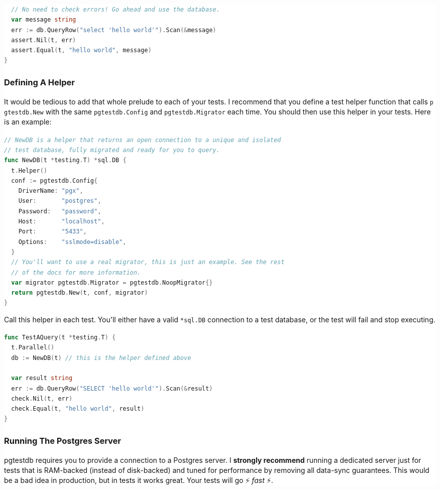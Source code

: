 ```go
  // No need to check errors! Go ahead and use the database.
  var message string
  err := db.QueryRow("select 'hello world'").Scan(&message)
  assert.Nil(t, err)
  assert.Equal(t, "hello world", message)
}
```

### Defining A Helper

It would be tedious to add that whole prelude to each of your tests. I recommend
that you define a test helper function that calls `pgtestdb.New` with the same
`pgtestdb.Config` and `pgtestdb.Migrator` each time. You should then use this helper
in your tests. Here is an example:

```go
// NewDB is a helper that returns an open connection to a unique and isolated
// test database, fully migrated and ready for you to query.
func NewDB(t *testing.T) *sql.DB {
  t.Helper()
  conf := pgtestdb.Config{
    DriverName: "pgx",
    User:       "postgres",
    Password:   "password",
    Host:       "localhost",
    Port:       "5433",
    Options:    "sslmode=disable",
  }
  // You'll want to use a real migrator, this is just an example. See the rest
  // of the docs for more information.
  var migrator pgtestdb.Migrator = pgtestdb.NoopMigrator{}
  return pgtestdb.New(t, conf, migrator)
}
```

Call this helper in each test. You'll either have a valid `*sql.DB` connection to
a test database, or the test will fail and stop executing.

```go
func TestAQuery(t *testing.T) {
  t.Parallel()
  db := NewDB(t) // this is the helper defined above

  var result string
  err := db.QueryRow("SELECT 'hello world'").Scan(&result)
  check.Nil(t, err)
  check.Equal(t, "hello world", result)
}
```

### Running The Postgres Server
pgtestdb requires you to provide a connection to a Postgres server. I **strongly
recommend** running a dedicated server just for tests that is RAM-backed
(instead of disk-backed) and tuned for performance by removing all data-sync
guarantees. This would be a bad idea in production, but in tests it works great.
Your tests will go ⚡️ *fast* ⚡️.
